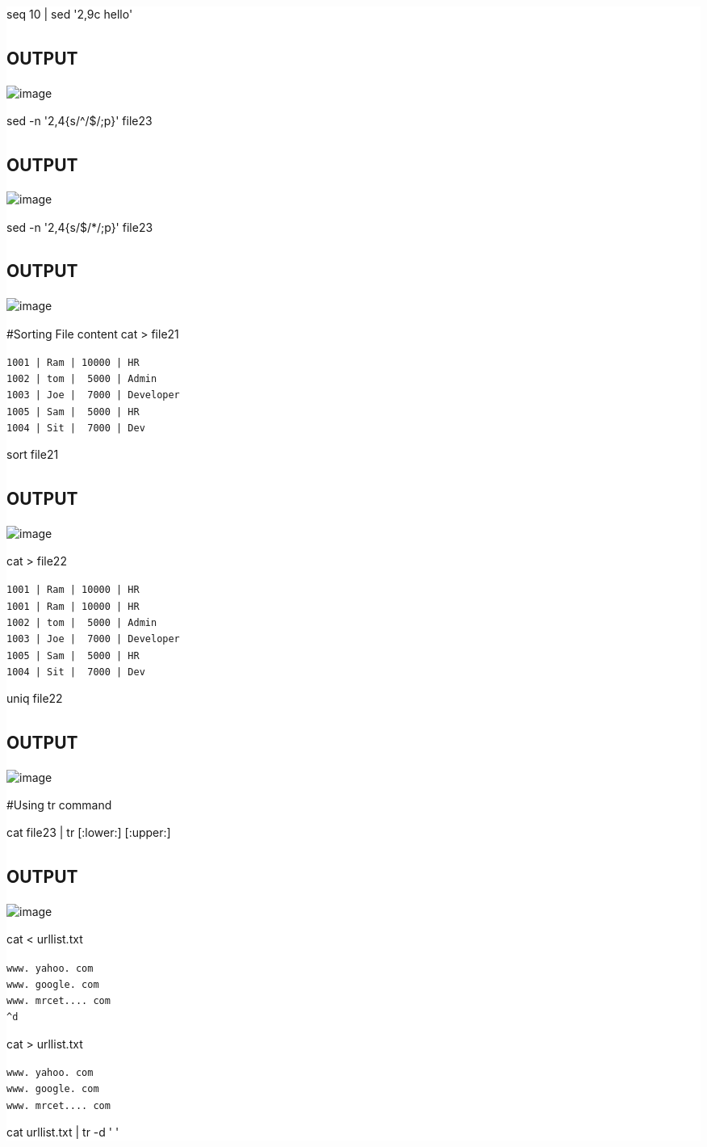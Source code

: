 seq 10 | sed '2,9c hello'
## OUTPUT
<img width="833" height="133" alt="image" src="https://github.com/user-attachments/assets/da605c5f-30e3-494f-8733-7ca543a8161f" />

sed -n '2,4{s/^/$/;p}' file23
## OUTPUT
<img width="833" height="133" alt="image" src="https://github.com/user-attachments/assets/83cbb602-1243-4dda-9ce0-ea5d332d945f" />

sed -n '2,4{s/$/*/;p}' file23
## OUTPUT
<img width="833" height="133" alt="image" src="https://github.com/user-attachments/assets/0559660f-4b6b-4fda-9ccd-6d51d89412d9" />

#Sorting File content
cat > file21
```
1001 | Ram | 10000 | HR
1002 | tom |  5000 | Admin
1003 | Joe |  7000 | Developer
1005 | Sam |  5000 | HR
1004 | Sit |  7000 | Dev
``` 
sort file21
## OUTPUT
<img width="833" height="133" alt="image" src="https://github.com/user-attachments/assets/8a76aa6f-78ed-4b03-be36-eaef2e5a3bd2" />

cat > file22
```
1001 | Ram | 10000 | HR
1001 | Ram | 10000 | HR
1002 | tom |  5000 | Admin
1003 | Joe |  7000 | Developer
1005 | Sam |  5000 | HR
1004 | Sit |  7000 | Dev
``` 
uniq file22
## OUTPUT
<img width="832" height="189" alt="image" src="https://github.com/user-attachments/assets/96d96def-94d4-4f0e-a1f2-9c2610b99420" />

#Using tr command

cat file23 | tr [:lower:] [:upper:]
## OUTPUT
<img width="832" height="189" alt="image" src="https://github.com/user-attachments/assets/0b2e0ccf-04c2-4600-8d44-64ad52c4f163" />

cat < urllist.txt
```
www. yahoo. com
www. google. com
www. mrcet.... com
^d
 ```
cat > urllist.txt
```
www. yahoo. com
www. google. com
www. mrcet.... com
 ```
cat urllist.txt | tr -d ' '